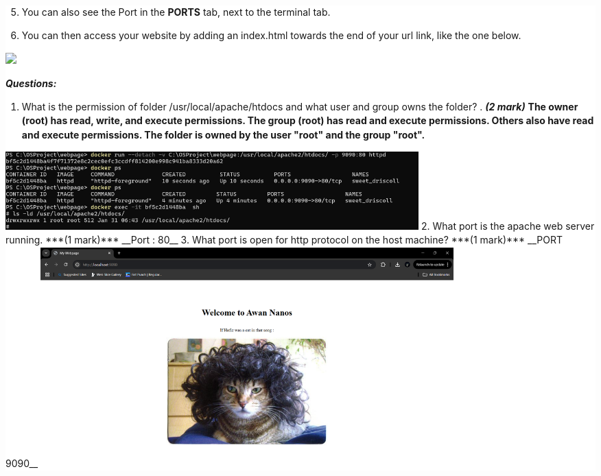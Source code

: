 5. You can also see the Port in the **PORTS** tab, next to the terminal tab.

6. You can then access your website by adding an index.html towards the end of your url link, like the one below. 

 <img src="./images/helloworldweb.png" width="70%">

***Questions:***

1. What is the permission of folder /usr/local/apache/htdocs and what user and group owns the folder? . ***(2 mark)***
__The owner (root) has read, write, and execute permissions.
The group (root) has read and execute permissions.
Others also have read and execute permissions.
The folder is owned by the user "root" and the group "root".__
 <img src="./answer1.png" width="70%">
2. What port is the apache web server running. ***(1 mark)*** __Port : 80__
3. What port is open for http protocol on the host machine? ***(1 mark)***  
 __PORT 9090__
 <img src="./answer2.png" width="70%">
